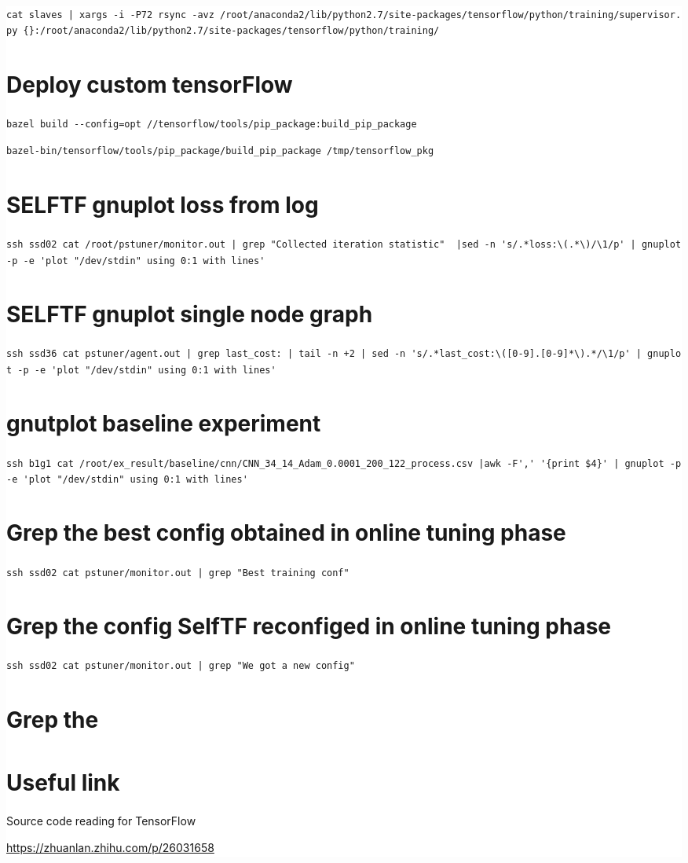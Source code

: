 ```
cat slaves | xargs -i -P72 rsync -avz /root/anaconda2/lib/python2.7/site-packages/tensorflow/python/training/supervisor.py {}:/root/anaconda2/lib/python2.7/site-packages/tensorflow/python/training/
```


# Deploy custom tensorFlow
```
bazel build --config=opt //tensorflow/tools/pip_package:build_pip_package
```
```
bazel-bin/tensorflow/tools/pip_package/build_pip_package /tmp/tensorflow_pkg
```

# SELFTF gnuplot loss from log
```
ssh ssd02 cat /root/pstuner/monitor.out | grep "Collected iteration statistic"  |sed -n 's/.*loss:\(.*\)/\1/p' | gnuplot -p -e 'plot "/dev/stdin" using 0:1 with lines'
```

# SELFTF gnuplot single node graph
```
ssh ssd36 cat pstuner/agent.out | grep last_cost: | tail -n +2 | sed -n 's/.*last_cost:\([0-9].[0-9]*\).*/\1/p' | gnuplot -p -e 'plot "/dev/stdin" using 0:1 with lines'
```

# gnutplot baseline experiment
```
ssh b1g1 cat /root/ex_result/baseline/cnn/CNN_34_14_Adam_0.0001_200_122_process.csv |awk -F',' '{print $4}' | gnuplot -p -e 'plot "/dev/stdin" using 0:1 with lines'
```

# Grep the best config obtained in online tuning phase
```
ssh ssd02 cat pstuner/monitor.out | grep "Best training conf"
```

# Grep the config SelfTF reconfiged in online tuning phase
```
ssh ssd02 cat pstuner/monitor.out | grep "We got a new config"
```

# Grep the
# Useful link
Source code reading for TensorFlow



https://zhuanlan.zhihu.com/p/26031658
